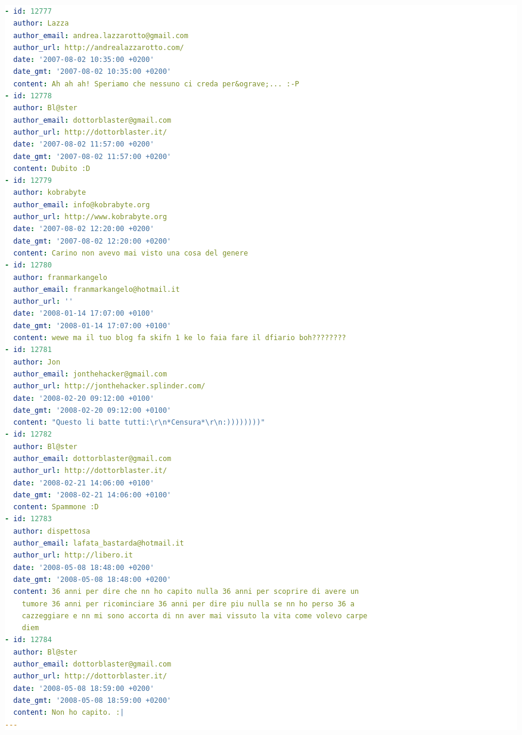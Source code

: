```yaml
- id: 12777
  author: Lazza
  author_email: andrea.lazzarotto@gmail.com
  author_url: http://andrealazzarotto.com/
  date: '2007-08-02 10:35:00 +0200'
  date_gmt: '2007-08-02 10:35:00 +0200'
  content: Ah ah ah! Speriamo che nessuno ci creda per&ograve;... :-P
- id: 12778
  author: Bl@ster
  author_email: dottorblaster@gmail.com
  author_url: http://dottorblaster.it/
  date: '2007-08-02 11:57:00 +0200'
  date_gmt: '2007-08-02 11:57:00 +0200'
  content: Dubito :D
- id: 12779
  author: kobrabyte
  author_email: info@kobrabyte.org
  author_url: http://www.kobrabyte.org
  date: '2007-08-02 12:20:00 +0200'
  date_gmt: '2007-08-02 12:20:00 +0200'
  content: Carino non avevo mai visto una cosa del genere
- id: 12780
  author: franmarkangelo
  author_email: franmarkangelo@hotmail.it
  author_url: ''
  date: '2008-01-14 17:07:00 +0100'
  date_gmt: '2008-01-14 17:07:00 +0100'
  content: wewe ma il tuo blog fa skifn 1 ke lo faia fare il dfiario boh????????
- id: 12781
  author: Jon
  author_email: jonthehacker@gmail.com
  author_url: http://jonthehacker.splinder.com/
  date: '2008-02-20 09:12:00 +0100'
  date_gmt: '2008-02-20 09:12:00 +0100'
  content: "Questo li batte tutti:\r\n*Censura*\r\n:))))))))"
- id: 12782
  author: Bl@ster
  author_email: dottorblaster@gmail.com
  author_url: http://dottorblaster.it/
  date: '2008-02-21 14:06:00 +0100'
  date_gmt: '2008-02-21 14:06:00 +0100'
  content: Spammone :D
- id: 12783
  author: dispettosa
  author_email: lafata_bastarda@hotmail.it
  author_url: http://libero.it
  date: '2008-05-08 18:48:00 +0200'
  date_gmt: '2008-05-08 18:48:00 +0200'
  content: 36 anni per dire che nn ho capito nulla 36 anni per scoprire di avere un
    tumore 36 anni per ricominciare 36 anni per dire piu nulla se nn ho perso 36 a
    cazzeggiare e nn mi sono accorta di nn aver mai vissuto la vita come volevo carpe
    diem
- id: 12784
  author: Bl@ster
  author_email: dottorblaster@gmail.com
  author_url: http://dottorblaster.it/
  date: '2008-05-08 18:59:00 +0200'
  date_gmt: '2008-05-08 18:59:00 +0200'
  content: Non ho capito. :|
---
```
